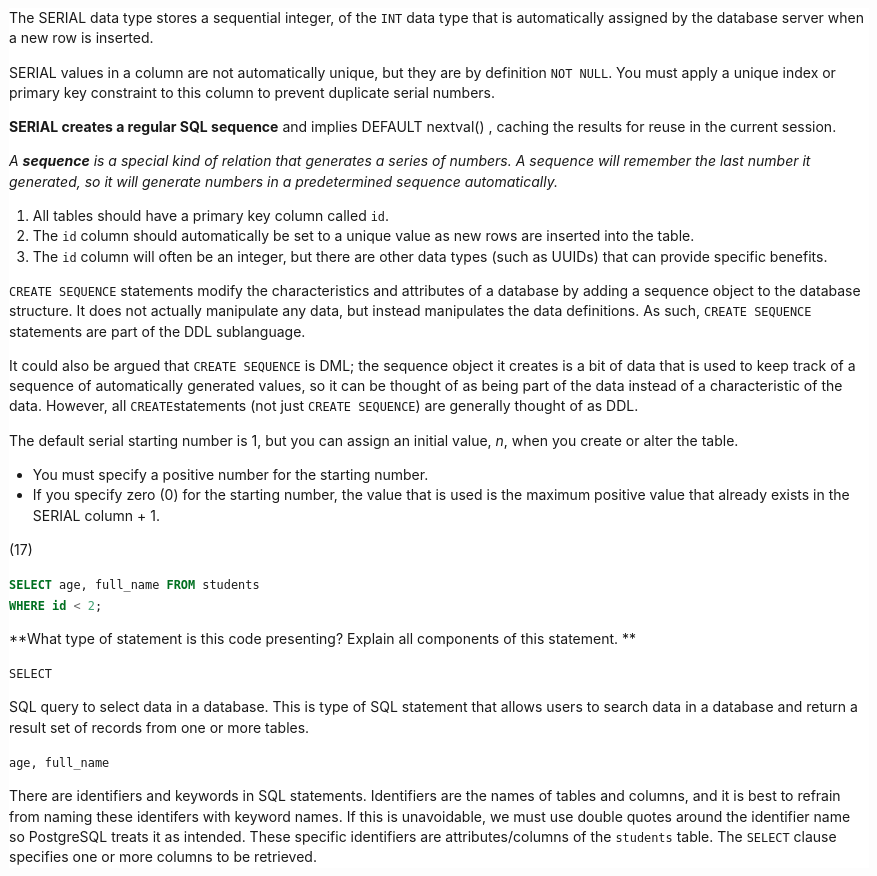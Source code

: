 The SERIAL data type stores a sequential integer, of the `INT` data type that is automatically assigned by the database server when a new row is inserted. 

SERIAL values in a column are not automatically unique, but they are by definition `NOT NULL`. You must apply a unique index or primary key constraint to this column to prevent duplicate serial numbers. 

**SERIAL creates a regular SQL sequence** and implies DEFAULT nextval(<seqname>) , caching the results for reuse in the current session.

*A **sequence** is a special kind of relation that generates a series of numbers. A sequence will remember the last number it generated, so it will generate numbers in a predetermined sequence automatically.*

1. All tables should have a primary key column called `id`.
2. The `id` column should automatically be set to a unique value as new rows are inserted into the table.
3. The `id` column will often be an integer, but there are other data types (such as UUIDs) that can provide specific benefits.

`CREATE SEQUENCE` statements modify the characteristics and attributes of a database by adding a sequence object to the database structure. It does not actually manipulate any data, but instead manipulates the data definitions. As such, `CREATE SEQUENCE` statements are part of the DDL sublanguage.

It could also be argued that `CREATE SEQUENCE` is DML; the sequence object it creates is a bit of data that is used to keep track of a sequence of automatically generated values, so it can be thought of as being part of the data instead of a characteristic of the data. However, all `CREATE`statements (not just `CREATE SEQUENCE`) are generally thought of as DDL.

The default serial starting number is 1, but you can assign an initial value, *n*, when you create or alter the table. 

- You must specify a positive number for the starting number. 
- If you specify zero (0) for the starting number, the value that is used is the maximum positive value that already exists in the SERIAL column + 1. 



(17)

 ```sql
 SELECT age, full_name FROM students
 WHERE id < 2;
 ```

**What type of statement is this code presenting? Explain all components of this statement. **

`SELECT`

SQL query to select data in a database. This is type of SQL statement that allows users to search data in a database and return a result set of records from one or more tables. 

`age, full_name`

There are identifiers and keywords in SQL statements. Identifiers are the names of tables and columns, and it is best to refrain from naming these identifers with keyword names. If this is unavoidable, we must use double quotes around the identifier name so PostgreSQL treats it as intended. These specific identifiers are attributes/columns of the `students` table.  The `SELECT` clause specifies one or more columns to be retrieved.
